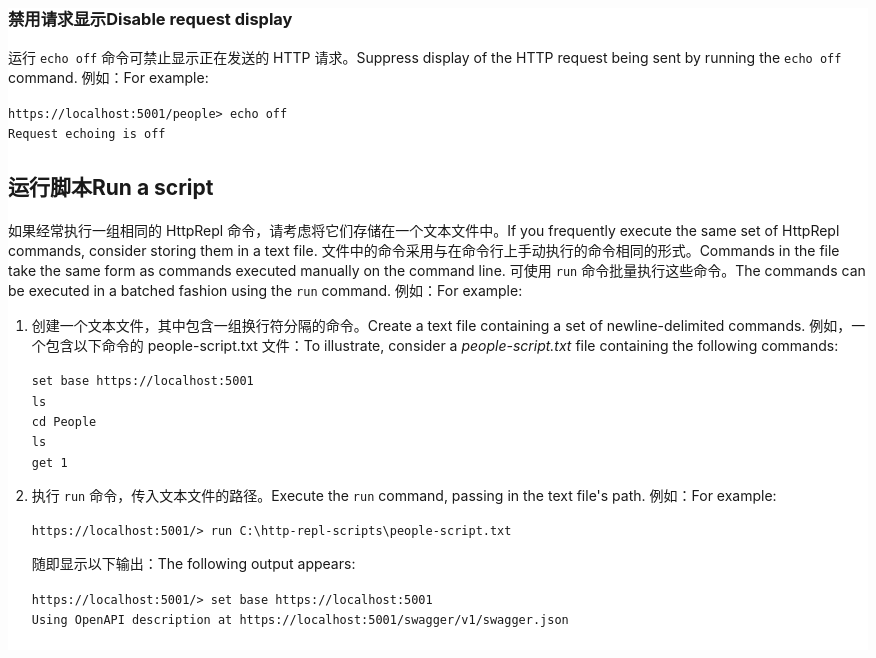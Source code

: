 ### <a name="disable-request-display"></a><span data-ttu-id="7db6c-353">禁用请求显示</span><span class="sxs-lookup"><span data-stu-id="7db6c-353">Disable request display</span></span>

<span data-ttu-id="7db6c-354">运行 `echo off` 命令可禁止显示正在发送的 HTTP 请求。</span><span class="sxs-lookup"><span data-stu-id="7db6c-354">Suppress display of the HTTP request being sent by running the `echo off` command.</span></span> <span data-ttu-id="7db6c-355">例如：</span><span class="sxs-lookup"><span data-stu-id="7db6c-355">For example:</span></span>

```console
https://localhost:5001/people> echo off
Request echoing is off
```

## <a name="run-a-script"></a><span data-ttu-id="7db6c-356">运行脚本</span><span class="sxs-lookup"><span data-stu-id="7db6c-356">Run a script</span></span>

<span data-ttu-id="7db6c-357">如果经常执行一组相同的 HttpRepl 命令，请考虑将它们存储在一个文本文件中。</span><span class="sxs-lookup"><span data-stu-id="7db6c-357">If you frequently execute the same set of HttpRepl commands, consider storing them in a text file.</span></span> <span data-ttu-id="7db6c-358">文件中的命令采用与在命令行上手动执行的命令相同的形式。</span><span class="sxs-lookup"><span data-stu-id="7db6c-358">Commands in the file take the same form as commands executed manually on the command line.</span></span> <span data-ttu-id="7db6c-359">可使用 `run` 命令批量执行这些命令。</span><span class="sxs-lookup"><span data-stu-id="7db6c-359">The commands can be executed in a batched fashion using the `run` command.</span></span> <span data-ttu-id="7db6c-360">例如：</span><span class="sxs-lookup"><span data-stu-id="7db6c-360">For example:</span></span>

1. <span data-ttu-id="7db6c-361">创建一个文本文件，其中包含一组换行符分隔的命令。</span><span class="sxs-lookup"><span data-stu-id="7db6c-361">Create a text file containing a set of newline-delimited commands.</span></span> <span data-ttu-id="7db6c-362">例如，一个包含以下命令的 people-script.txt 文件：</span><span class="sxs-lookup"><span data-stu-id="7db6c-362">To illustrate, consider a *people-script.txt* file containing the following commands:</span></span>

    ```text
    set base https://localhost:5001
    ls
    cd People
    ls
    get 1
    ```

1. <span data-ttu-id="7db6c-363">执行 `run` 命令，传入文本文件的路径。</span><span class="sxs-lookup"><span data-stu-id="7db6c-363">Execute the `run` command, passing in the text file's path.</span></span> <span data-ttu-id="7db6c-364">例如：</span><span class="sxs-lookup"><span data-stu-id="7db6c-364">For example:</span></span>

    ```console
    https://localhost:5001/> run C:\http-repl-scripts\people-script.txt
    ```

    <span data-ttu-id="7db6c-365">随即显示以下输出：</span><span class="sxs-lookup"><span data-stu-id="7db6c-365">The following output appears:</span></span>

    ```console
    https://localhost:5001/> set base https://localhost:5001
    Using OpenAPI description at https://localhost:5001/swagger/v1/swagger.json
    